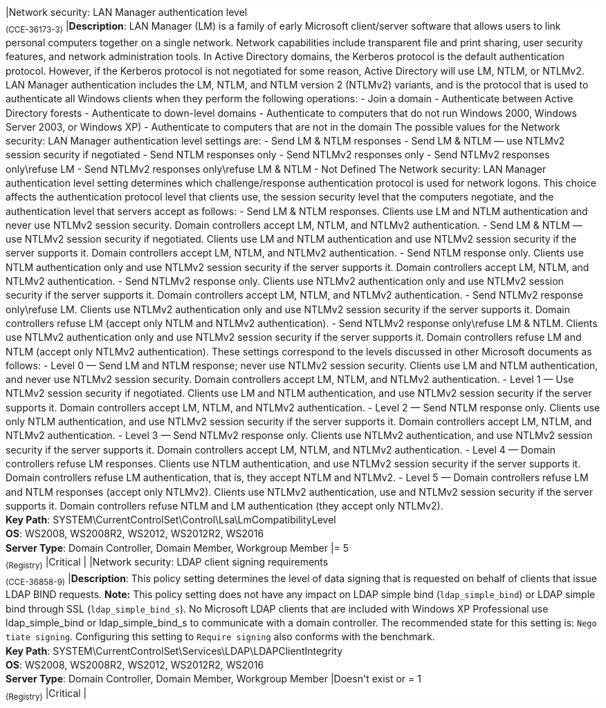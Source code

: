 |Network security: LAN Manager authentication level<br /><sub>(CCE-36173-3)</sub> |**Description**: LAN Manager (LM) is a family of early Microsoft client/server software that allows users to link personal computers together on a single network. Network capabilities include transparent file and print sharing, user security features, and network administration tools. In Active Directory domains, the Kerberos protocol is the default authentication protocol. However, if the Kerberos protocol is not negotiated for some reason, Active Directory will use LM, NTLM, or NTLMv2. LAN Manager authentication includes the LM, NTLM, and NTLM version 2 (NTLMv2) variants, and is the protocol that is used to authenticate all Windows clients when they perform the following operations: - Join a domain - Authenticate between Active Directory forests - Authenticate to down-level domains - Authenticate to computers that do not run Windows 2000, Windows Server 2003, or Windows XP) - Authenticate to computers that are not in the domain The possible values for the Network security: LAN Manager authentication level settings are: - Send LM & NTLM responses - Send LM & NTLM  — use NTLMv2 session security if negotiated - Send NTLM responses only - Send NTLMv2 responses only - Send NTLMv2 responses only\refuse LM - Send NTLMv2 responses only\refuse LM & NTLM - Not Defined The Network security: LAN Manager authentication level setting determines which challenge/response authentication protocol is used for network logons. This choice affects the authentication protocol level that clients use, the session security level that the computers negotiate, and the authentication level that servers accept as follows: - Send LM & NTLM responses. Clients use LM and NTLM authentication and never use NTLMv2 session security. Domain controllers accept LM, NTLM, and NTLMv2 authentication. - Send LM & NTLM  — use NTLMv2 session security if negotiated. Clients use LM and NTLM authentication and use NTLMv2 session security if the server supports it. Domain controllers accept LM, NTLM, and NTLMv2 authentication. - Send NTLM response only. Clients use NTLM authentication only and use NTLMv2 session security if the server supports it. Domain controllers accept LM, NTLM, and NTLMv2 authentication. - Send NTLMv2 response only. Clients use NTLMv2 authentication only and use NTLMv2 session security if the server supports it. Domain controllers accept LM, NTLM, and NTLMv2 authentication. - Send NTLMv2 response only\refuse LM. Clients use NTLMv2 authentication only and use NTLMv2 session security if the server supports it. Domain controllers refuse LM (accept only NTLM and NTLMv2 authentication). - Send NTLMv2 response only\refuse LM & NTLM. Clients use NTLMv2 authentication only and use NTLMv2 session security if the server supports it. Domain controllers refuse LM and NTLM (accept only NTLMv2 authentication). These settings correspond to the levels discussed in other Microsoft documents as follows: - Level 0  — Send LM and NTLM response; never use NTLMv2 session security. Clients use LM and NTLM authentication, and never use NTLMv2 session security. Domain controllers accept LM, NTLM, and NTLMv2 authentication. - Level 1  — Use NTLMv2 session security if negotiated. Clients use LM and NTLM authentication, and use NTLMv2 session security if the server supports it. Domain controllers accept LM, NTLM, and NTLMv2 authentication. - Level 2  — Send NTLM response only. Clients use only NTLM authentication, and use NTLMv2 session security if the server supports it. Domain controllers accept LM, NTLM, and NTLMv2 authentication. - Level 3  — Send NTLMv2 response only. Clients use NTLMv2 authentication, and use NTLMv2 session security if the server supports it. Domain controllers accept LM, NTLM, and NTLMv2 authentication. - Level 4  — Domain controllers refuse LM responses. Clients use NTLM authentication, and use NTLMv2 session security if the server supports it. Domain controllers refuse LM authentication, that is, they accept NTLM and NTLMv2. - Level 5  — Domain controllers refuse LM and NTLM responses (accept only NTLMv2). Clients use NTLMv2 authentication, use and NTLMv2 session security if the server supports it. Domain controllers refuse NTLM and LM authentication (they accept only NTLMv2).<br />**Key Path**: SYSTEM\CurrentControlSet\Control\Lsa\LmCompatibilityLevel<br />**OS**: WS2008, WS2008R2, WS2012, WS2012R2, WS2016<br />**Server Type**: Domain Controller, Domain Member, Workgroup Member |\= 5<br /><sub>(Registry)</sub> |Critical |
|Network security: LDAP client signing requirements<br /><sub>(CCE-36858-9)</sub> |**Description**: This policy setting determines the level of data signing that is requested on behalf of clients that issue LDAP BIND requests. **Note:** This policy setting does not have any impact on LDAP simple bind (`ldap_simple_bind`) or LDAP simple bind through SSL (`ldap_simple_bind_s`). No Microsoft LDAP clients that are included with Windows XP Professional use ldap_simple_bind or ldap_simple_bind_s to communicate with a domain controller. The recommended state for this setting is: `Negotiate signing`. Configuring this setting to `Require signing` also conforms with the benchmark.<br />**Key Path**: SYSTEM\CurrentControlSet\Services\LDAP\LDAPClientIntegrity<br />**OS**: WS2008, WS2008R2, WS2012, WS2012R2, WS2016<br />**Server Type**: Domain Controller, Domain Member, Workgroup Member |Doesn't exist or \= 1<br /><sub>(Registry)</sub> |Critical |